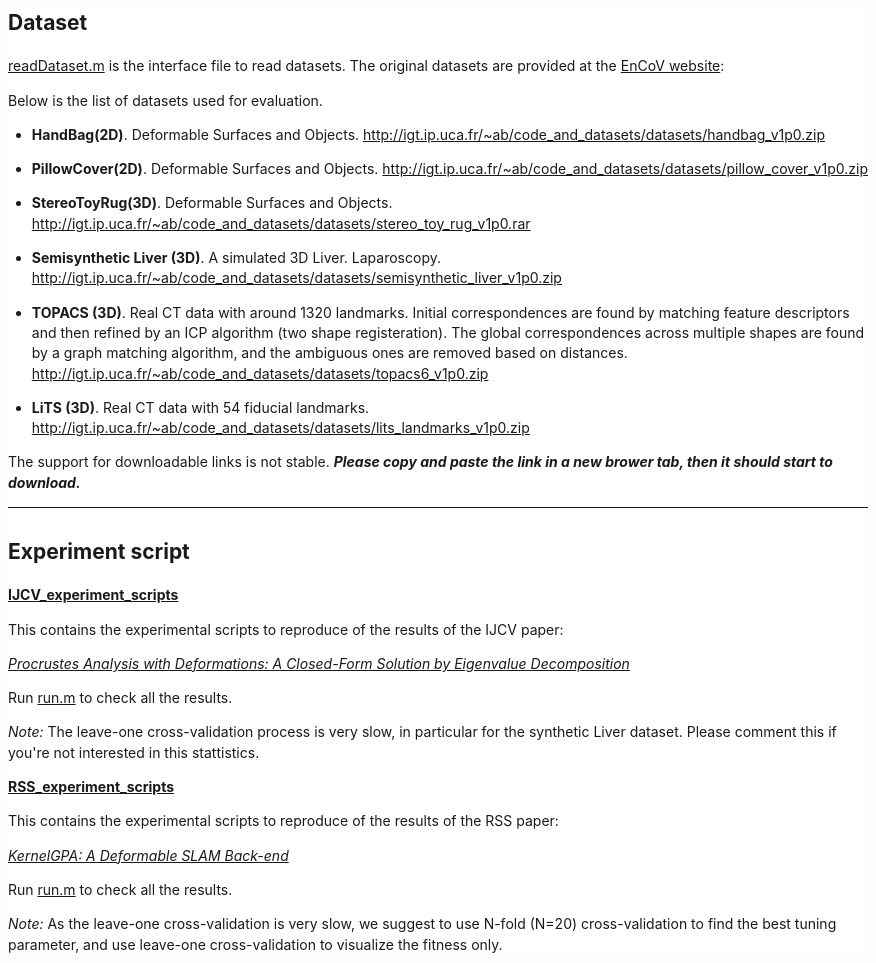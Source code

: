 ## Dataset

[readDataset.m](./readDataset.m) is the interface file to read datasets. The original datasets are provided at the [EnCoV website](http://igt.ip.uca.fr/~ab/code_and_datasets/index.php):

Below is the list of datasets used for evaluation.

- **HandBag(2D)**. Deformable Surfaces and Objects. http://igt.ip.uca.fr/~ab/code_and_datasets/datasets/handbag_v1p0.zip

- **PillowCover(2D)**. Deformable Surfaces and Objects. http://igt.ip.uca.fr/~ab/code_and_datasets/datasets/pillow_cover_v1p0.zip

- **StereoToyRug(3D)**. Deformable Surfaces and Objects. http://igt.ip.uca.fr/~ab/code_and_datasets/datasets/stereo_toy_rug_v1p0.rar

- **Semisynthetic Liver (3D)**. A simulated 3D Liver. Laparoscopy. http://igt.ip.uca.fr/~ab/code_and_datasets/datasets/semisynthetic_liver_v1p0.zip

- **TOPACS (3D)**. Real CT data with around 1320 landmarks. Initial correspondences are found by matching feature descriptors and then refined by an ICP algorithm (two shape registeration). The global correspondences across multiple shapes are found by a graph matching algorithm, and the ambiguous ones are removed based on distances. http://igt.ip.uca.fr/~ab/code_and_datasets/datasets/topacs6_v1p0.zip

- **LiTS (3D)**. Real CT data with 54 fiducial landmarks. http://igt.ip.uca.fr/~ab/code_and_datasets/datasets/lits_landmarks_v1p0.zip

The support for downloadable links is not stable. ***Please copy and paste the link in a new brower tab, then it should start to download.***



---
## Experiment script

[**IJCV_experiment_scripts**](https://bitbucket.org/clermontferrand/deformableprocrustes/src/master/IJCV_experiment_scripts/)

This contains the experimental scripts to reproduce of the results of the IJCV paper:

[*Procrustes Analysis with Deformations: A Closed-Form Solution by Eigenvalue Decomposition*](https://link.springer.com/article/10.1007/s11263-021-01571-8)

Run [run.m](./IJCV_experiment_scripts/run.m) to check all the results.

*Note:* The leave-one cross-validation process is very slow, in particular for the synthetic Liver dataset. Please comment this if you're not interested in this stattistics.

[**RSS_experiment_scripts**](https://bitbucket.org/clermontferrand/deformableprocrustes/src/master/RSS_experiment_scripts/)

This contains the experimental scripts to reproduce of the results of the RSS paper:

[*KernelGPA: A Deformable SLAM Back-end*](http://www.roboticsproceedings.org/rss18/p002.html)

Run [run.m](./RSS_experiment_scripts/run.m) to check all the results.

*Note:* As the leave-one cross-validation is very slow, we suggest to use N-fold (N=20) cross-validation to find the best tuning parameter, and use leave-one cross-validation to visualize the fitness only.
